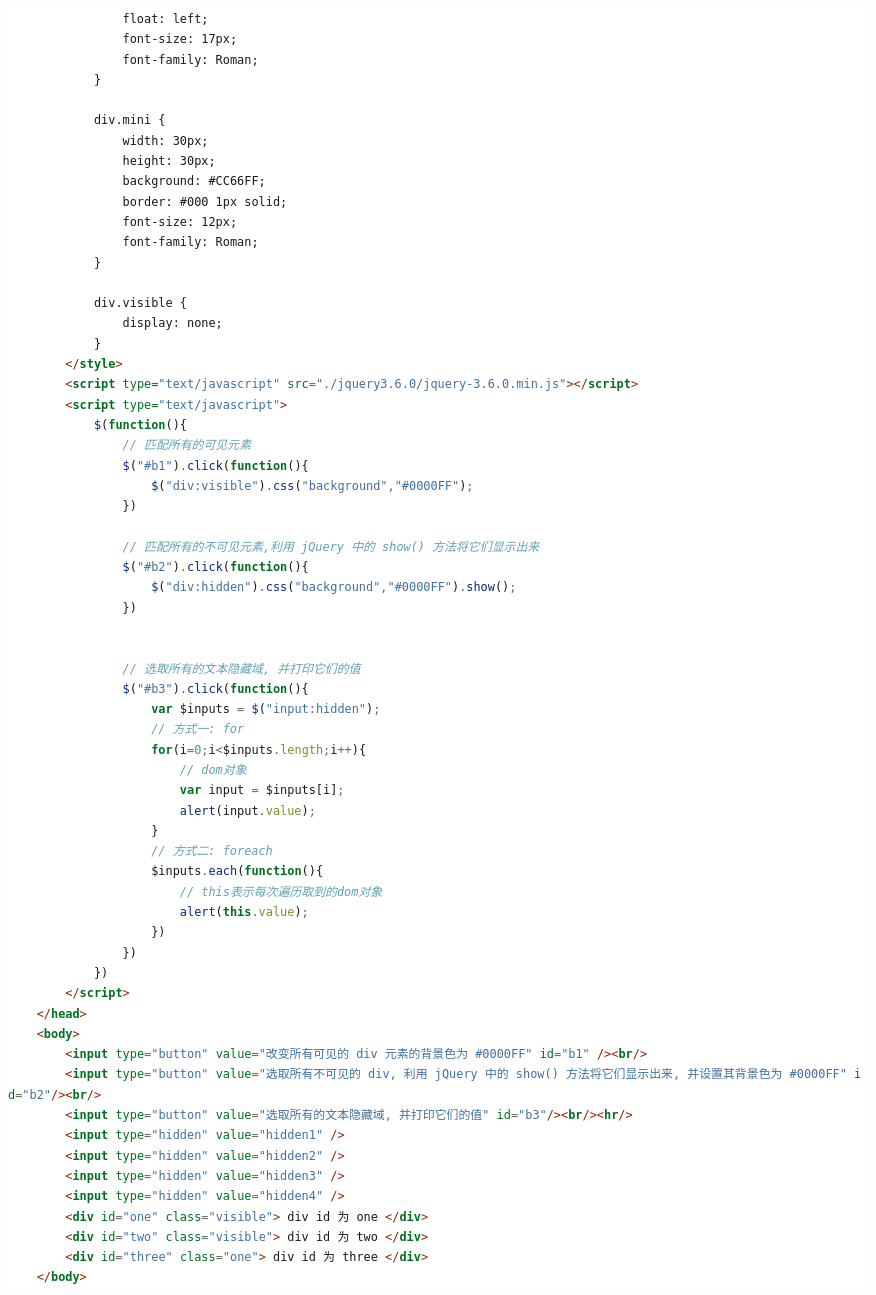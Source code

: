 ```html
				float: left;
				font-size: 17px;
				font-family: Roman;
			}

			div.mini {
				width: 30px;
				height: 30px;
				background: #CC66FF;
				border: #000 1px solid;
				font-size: 12px;
				font-family: Roman;
			}

			div.visible {
				display: none;
			}
		</style>
		<script type="text/javascript" src="./jquery3.6.0/jquery-3.6.0.min.js"></script>
		<script type="text/javascript">
			$(function(){
				// 匹配所有的可见元素
				$("#b1").click(function(){
					$("div:visible").css("background","#0000FF");
				})
				
				// 匹配所有的不可见元素,利用 jQuery 中的 show() 方法将它们显示出来
				$("#b2").click(function(){
					$("div:hidden").css("background","#0000FF").show();
				})
				
				
				// 选取所有的文本隐藏域, 并打印它们的值
				$("#b3").click(function(){
					var $inputs = $("input:hidden");
					// 方式一: for
					for(i=0;i<$inputs.length;i++){
						// dom对象
						var input = $inputs[i];
						alert(input.value);
					}
					// 方式二: foreach
				    $inputs.each(function(){
						// this表示每次遍历取到的dom对象
						alert(this.value);
					})
				})
			})
		</script>
	</head>
	<body> 
		<input type="button" value="改变所有可见的 div 元素的背景色为 #0000FF" id="b1" /><br/>
		<input type="button" value="选取所有不可见的 div, 利用 jQuery 中的 show() 方法将它们显示出来, 并设置其背景色为 #0000FF" id="b2"/><br/>
		<input type="button" value="选取所有的文本隐藏域, 并打印它们的值" id="b3"/><br/><hr/> 
		<input type="hidden" value="hidden1" /> 
		<input type="hidden" value="hidden2" /> 
		<input type="hidden" value="hidden3" /> 
		<input type="hidden" value="hidden4" />
		<div id="one" class="visible"> div id 为 one </div>
		<div id="two" class="visible"> div id 为 two </div>
		<div id="three" class="one"> div id 为 three </div>
	</body>
```